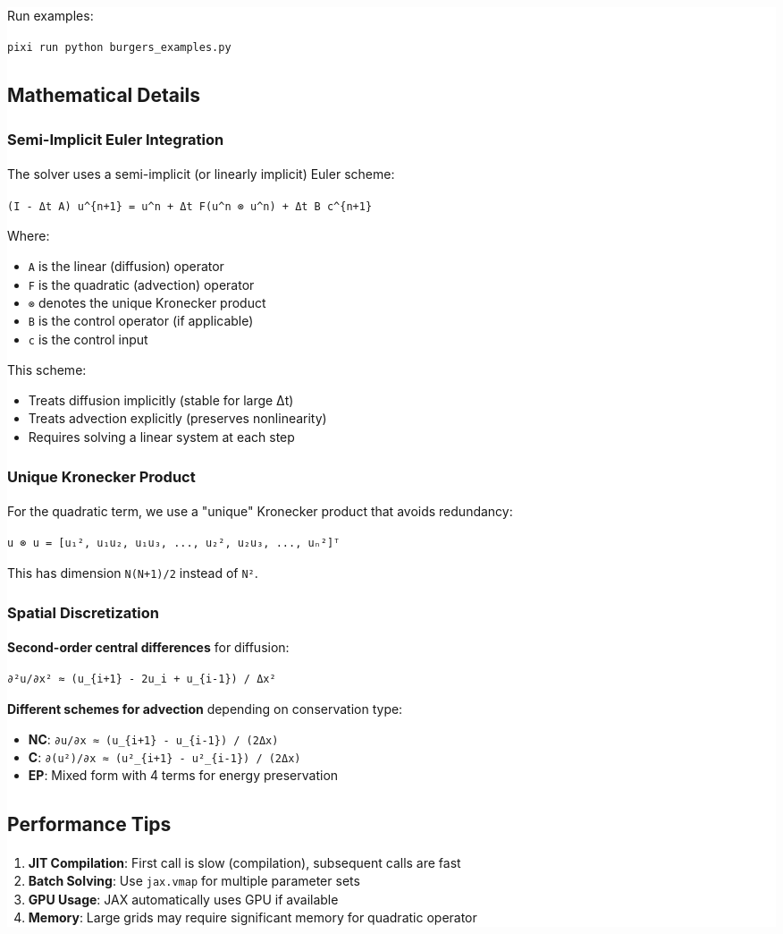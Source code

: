 Run examples:

```bash
pixi run python burgers_examples.py
```

## Mathematical Details

### Semi-Implicit Euler Integration

The solver uses a semi-implicit (or linearly implicit) Euler scheme:

```plain
(I - Δt A) u^{n+1} = u^n + Δt F(u^n ⊗ u^n) + Δt B c^{n+1}
```

Where:

- `A` is the linear (diffusion) operator
- `F` is the quadratic (advection) operator
- `⊗` denotes the unique Kronecker product
- `B` is the control operator (if applicable)
- `c` is the control input

This scheme:

- Treats diffusion implicitly (stable for large Δt)
- Treats advection explicitly (preserves nonlinearity)
- Requires solving a linear system at each step

### Unique Kronecker Product

For the quadratic term, we use a "unique" Kronecker product that avoids redundancy:

```plain
u ⊗ u = [u₁², u₁u₂, u₁u₃, ..., u₂², u₂u₃, ..., uₙ²]ᵀ
```

This has dimension `N(N+1)/2` instead of `N²`.

### Spatial Discretization

**Second-order central differences** for diffusion:

```plain
∂²u/∂x² ≈ (u_{i+1} - 2u_i + u_{i-1}) / Δx²
```

**Different schemes for advection** depending on conservation type:

- **NC**: `∂u/∂x ≈ (u_{i+1} - u_{i-1}) / (2Δx)`
- **C**: `∂(u²)/∂x ≈ (u²_{i+1} - u²_{i-1}) / (2Δx)`
- **EP**: Mixed form with 4 terms for energy preservation

## Performance Tips

1. **JIT Compilation**: First call is slow (compilation), subsequent calls are fast
2. **Batch Solving**: Use `jax.vmap` for multiple parameter sets
3. **GPU Usage**: JAX automatically uses GPU if available
4. **Memory**: Large grids may require significant memory for quadratic operator
